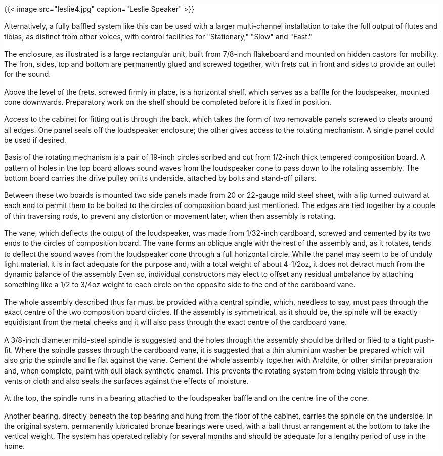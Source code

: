 {{< image src="leslie4.jpg" caption="Leslie Speaker" >}}

Alternatively, a fully baffled system like this can be used with a larger multi-channel installation to take the full output of flutes and tibias, as distinct from other voices, with control facilities for "Stationary," "Slow" and "Fast."

The enclosure, as illustrated is a large rectangular unit, built from 7/8-inch flakeboard and mounted on hidden castors for mobility. The fron, sides, top and bottom are permanently glued and screwed together, with frets cut in front and sides to provide an outlet for the sound.

Above the level of the frets, screwed firmly in place, is a horizontal shelf, which serves as a baffle for the loudspeaker, mounted cone downwards. Preparatory work on the shelf should be completed before it is fixed in position.

Access to the cabinet for fitting out is through the back, which takes the form of two removable panels screwed to cleats around all edges. One panel seals off the loudspeaker enclosure; the other gives access to the rotating mechanism. A single panel could be used if desired.

Basis of the rotating mechanism is a pair of 19-inch circles scribed and cut from 1/2-inch thick tempered composition board. A pattern of holes in the top board allows sound waves from the loudspeaker cone to pass down to the rotating assembly. The bottom board carries the drive pulley on its underside, attached by bolts and stand-off pillars.

Between these two boards is mounted two side panels made from 20 or 22-gauge mild steel sheet, with a lip turned outward at each end to permit them to be bolted to the circles of composition board just mentioned. The edges are tied together by a couple of thin traversing rods, to prevent any distortion or movement later, when then assembly is rotating.

The vane, which deflects the output of the loudspeaker, was made from 1/32-inch cardboard, screwed and cemented by its two ends to the circles of composition board. The vane forms an oblique angle with the rest of the assembly and, as it rotates, tends to deflect the sound waves from the loudspeaker cone through a full horizontal circle. While the panel may seem to be of unduly light material, it is in fact adequate for the purpose and, with a total weight of about 4-1/2oz, it does not detract much from the dynamic balance of the assembly Even so, individual constructors may elect to offset any residual umbalance by attaching something like a 1/2 to 3/4oz weight to each circle on the opposite side to the end of the cardboard vane.

The whole assembly described thus far must be provided with a central spindle, which, needless to say, must pass through the exact centre of the two composition board circles. If the assembly is symmetrical, as it should be, the spindle will be exactly equidistant from the metal cheeks and it will also pass through the exact centre of the cardboard vane.

A 3/8-inch diameter mild-steel spindle is suggested and the holes through the assembly should be drilled or filed to a tight push-fit. Where the spindle passes through the cardboard vane, it is suggested that a thin aluminium washer be prepared which will also grip the spindle and lie flat against the vane. Cement the whole assembly together with Araldite, or other similar preparation and, when complete, paint with dull black synthetic enamel. This prevents the rotating system from being visible through the vents or cloth and also seals the surfaces against the effects of moisture.

At the top, the spindle runs in a bearing attached to the loudspeaker baffle and on the centre line of the cone.

Another bearing, directly beneath the top bearing and hung from the floor of the cabinet, carries the spindle on the underside. In the original system, permanently lubricated bronze bearings were used, with a ball thrust arrangement at the bottom to take the vertical weight. The system has operated reliably for several months and should be adequate for a lengthy period of use in the home.
